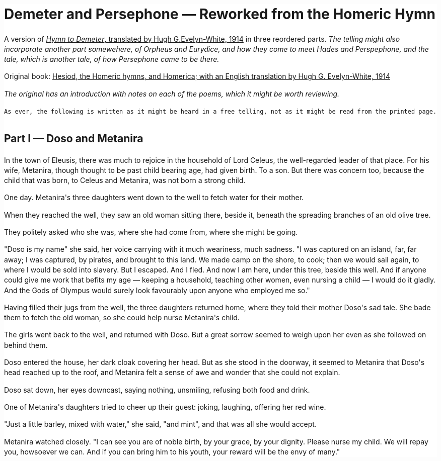 # Demeter and Persephone — Reworked from the Homeric Hymn

A version of [*Hymn to Demeter*, translated by Hugh G.Evelyn-White, 1914](https://sacred-texts.com/cla/demeter.htm)
in three reordered parts. *The telling might also incorporate another part somewehere, of Orpheus and Eurydice, and how they come to meet Hades and Perspephone, and the tale, which is another tale, of how Persephone came to be there.*

Original book: [Hesiod, the Homeric hymns, and Homerica; with an English translation by Hugh G. Evelyn-White, 1914](https://archive.org/details/hesiodhomerichym00hesi_0/page/288/mode/2up)

*The original has an introduction with notes on each of the poems, which it might be worth reviewing.*

`As ever, the following is written as it might be heard in a free telling, not as it might be read from the printed page.`

## Part I — Doso and Metanira

In the town of Eleusis, there was much to rejoice in the household of Lord Celeus, the well-regarded leader of that place. For his wife, Metanira, though thought to be past child bearing age, had given birth. To a son. But there was concern too, because the child that was born, to Celeus and Metanira, was not born a strong child.

One day. Metanira's three daughters went down to the well to fetch water for their mother.

When they reached the well, they saw an old woman sitting there, beside it, beneath the spreading branches of an old olive tree.

They politely asked who she was, where she had come from, where she might be going.

"Doso is my name" she said, her voice carrying with it much weariness, much sadness. "I was captured on an island, far, far away; I was captured, by pirates, and brought to this land. We made camp on the shore, to cook; then we would sail again, to where I would be sold into slavery. But I escaped. And I fled. And now I am here, under this tree, beside this well. And if anyone could give me work that befits my age — keeping a household, teaching other women, even nursing a child — I would do it gladly. And the Gods of Olympus would surely look favourably upon anyone who employed me so."

Having filled their jugs from the well, the three daughters returned home, where they told their mother Doso's sad tale. She bade them to fetch the old woman, so she could help nurse Metanira's child.

The girls went back to the well, and returned with Doso. But a great sorrow seemed to weigh upon her even as she followed on behind them.

Doso entered the house, her dark cloak covering her head. But as she stood in the doorway, it seemed to Metanira that Doso's head reached up to the roof, and Metanira felt a sense of awe and wonder that she could not explain.

Doso sat down, her eyes downcast, saying nothing, unsmiling, refusing both food and drink.

One of Metanira's daughters tried to cheer up their guest: joking, laughing, offering her red wine.

"Just a little barley, mixed with water," she said, "and mint", and that was all she would accept.

Metanira watched closely. "I can see you are of noble birth, by your grace, by your dignity. Please nurse my child. We will repay you, howsoever we can. And if you can bring him to his youth, your reward will be the envy of many."
